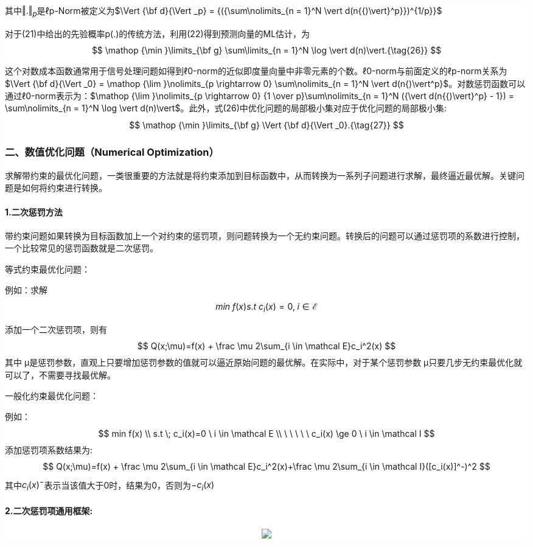 其中$\Vert.{\Vert _p}$是ℓp-Norm被定义为$\Vert {\bf d}{\Vert _p} = {({\sum\nolimits_{n = 1}^N \vert d(n{{)\vert}^p}})^{1/p}}$

对于(21)中给出的先验概率p(.)的传统方法，利用(22)得到预测向量的ML估计，为
$$
\mathop {\min }\limits_{\bf g} \sum\limits_{n = 1}^N \log \vert d(n)\vert.{\tag{26}}
$$


这个对数成本函数通常用于信号处理问题如得到ℓ0-norm的近似即度量向量中非零元素的个数。ℓ0-norm与前面定义的ℓp-norm关系为$\Vert {\bf d}{\Vert _0} = \mathop {\lim }\nolimits_{p \rightarrow 0} \sum\nolimits_{n = 1}^N \vert d(n{)\vert^p}$。对数惩罚函数可以通过ℓ0-norm表示为：$\mathop {\lim }\nolimits_{p \rightarrow 0} {1 \over p}\sum\nolimits_{n = 1}^N ({\vert d(n{{)\vert}^p} - 1}) = \sum\nolimits_{n = 1}^N \log \vert d(n)\vert$。此外，式(26)中优化问题的局部极小集对应于优化问题的局部极小集:
$$
\mathop {\min }\limits_{\bf g} \Vert {\bf d}{\Vert _0}.{\tag{27}}
$$


### 二、数值优化问题（Numerical Optimization）

求解带约束的最优化问题，一类很重要的方法就是将约束添加到目标函数中，从而转换为一系列子问题进行求解，最终逼近最优解。关键问题是如何将约束进行转换。

#### 1.二次惩罚方法

带约束问题如果转换为目标函数加上一个对约束的惩罚项，则问题转换为一个无约束问题。转换后的问题可以通过惩罚项的系数进行控制，一个比较常见的惩罚函数就是二次惩罚。

等式约束最优化问题：

例如：求解
$$
min \ f(x)  s.t \ c_i(x)=0,\; i \in \mathcal E
$$


添加一个二次惩罚项，则有
$$
Q(x;\mu)=f(x) + \frac \mu 2\sum_{i \in \mathcal E}c_i^2(x)
$$
其中 μ是惩罚参数，直观上只要增加惩罚参数的值就可以逼近原始问题的最优解。在实际中，对于某个惩罚参数 μ只要几步无约束最优化就可以了，不需要寻找最优解。

一般化约束最优化问题：

例如：
$$
min f(x) \\ s.t \; c_i(x)=0 \ i \in \mathcal E \\ \ \ \ \ \ c_i(x) \ge 0 \ i \in \mathcal I
$$
添加惩罚项系数结果为:
$$
Q(x;\mu)=f(x) + \frac \mu 2\sum_{i \in \mathcal E}c_i^2(x)+\frac \mu 2\sum_{i \in \mathcal I}([c_i(x)]^-)^2
$$
其中$c_i(x)^-$表示当该值大于0时，结果为0，否则为$−c_i(x)$

#### 2.二次惩罚项通用框架:

<center><img src="https://pangcong1117.github.io/myblog/images/去混响图9.png"/>
